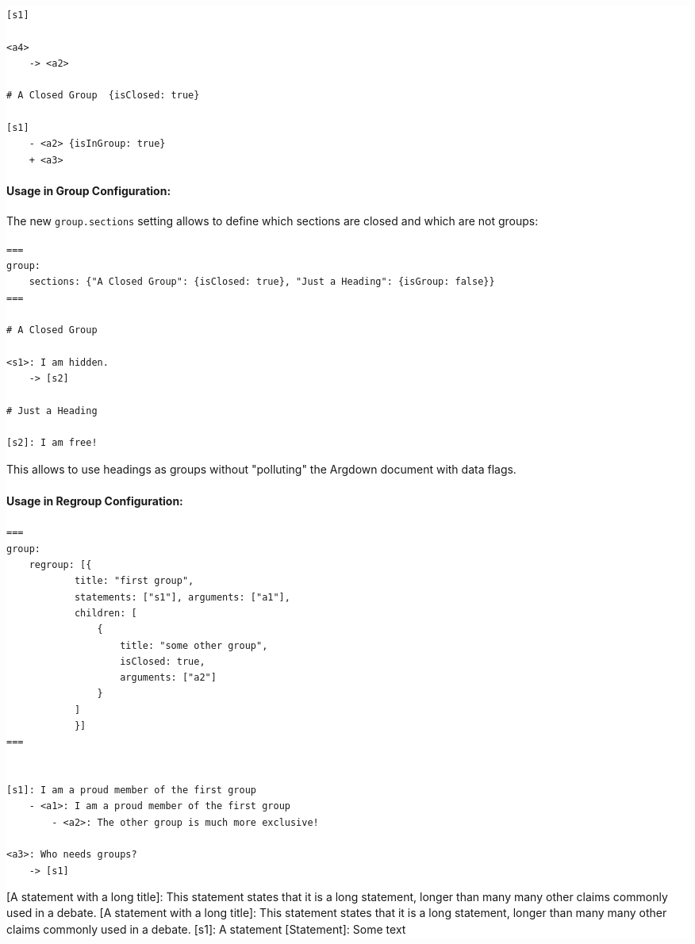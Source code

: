 ```argdown
[s1]

<a4>
    -> <a2>

# A Closed Group  {isClosed: true}

[s1]
    - <a2> {isInGroup: true}
    + <a3>
```

#### Usage in Group Configuration:

The new `group.sections` setting allows to define which sections are closed and which are not groups:

```argdown
===
group:
    sections: {"A Closed Group": {isClosed: true}, "Just a Heading": {isGroup: false}}
===

# A Closed Group

<s1>: I am hidden.
    -> [s2]

# Just a Heading

[s2]: I am free!
```

This allows to use headings as groups without "polluting" the Argdown document with data flags.

#### Usage in Regroup Configuration:

```argdown
===
group:
    regroup: [{
            title: "first group",
            statements: ["s1"], arguments: ["a1"],
            children: [
                {
                    title: "some other group",
                    isClosed: true,
                    arguments: ["a2"]
                }
            ]
            }]
===


[s1]: I am a proud member of the first group
    - <a1>: I am a proud member of the first group
        - <a2>: The other group is much more exclusive!

<a3>: Who needs groups?
    -> [s1]
```


[A statement with a long title]: This statement states that it is a long statement, longer than many many other claims commonly used in a debate.
[A statement with a long title]: This statement states that it is a long statement, longer than many many other claims commonly used in a debate.
[s1]: A statement
[Statement]: Some text